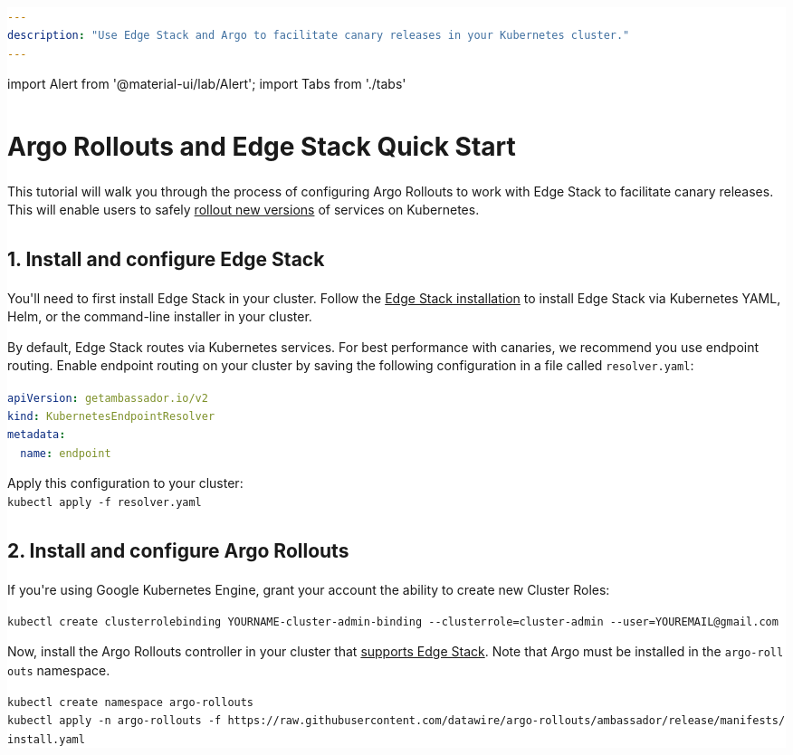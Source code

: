 ```yaml
---
description: "Use Edge Stack and Argo to facilitate canary releases in your Kubernetes cluster."
---
```


import Alert from '@material-ui/lab/Alert';
import Tabs from './tabs'

# Argo Rollouts and Edge Stack Quick Start

This tutorial will walk you through the process of configuring Argo Rollouts to work with Edge Stack to facilitate canary releases. This will enable users to safely [rollout new versions](https://blog.getambassador.io/deploying-argo-rollouts-for-canary-releases-on-kubernetes-f5910ed1fd61) of services on Kubernetes. 

## 1. Install and configure Edge Stack

You'll need to first install Edge Stack in your cluster. Follow the [Edge Stack installation](../tutorials/getting-started) to install Edge Stack via Kubernetes YAML, Helm, or the command-line installer in your cluster.

By default, Edge Stack routes via Kubernetes services. For best performance with canaries, we recommend you use endpoint routing. Enable endpoint routing on your cluster by saving the following configuration in a file called `resolver.yaml`:

```yaml
apiVersion: getambassador.io/v2
kind: KubernetesEndpointResolver
metadata:
  name: endpoint
```

Apply this configuration to your cluster:  
`kubectl apply -f resolver.yaml`

## 2. Install and configure Argo Rollouts

If you're using Google Kubernetes Engine, grant your account the ability to create new Cluster Roles:

```
kubectl create clusterrolebinding YOURNAME-cluster-admin-binding --clusterrole=cluster-admin --user=YOUREMAIL@gmail.com
```

Now, install the Argo Rollouts controller in your cluster that [supports Edge Stack](https://github.com/datawire/argo-rollouts/). Note that Argo must be installed in the `argo-rollouts` namespace.

```
kubectl create namespace argo-rollouts
kubectl apply -n argo-rollouts -f https://raw.githubusercontent.com/datawire/argo-rollouts/ambassador/release/manifests/install.yaml
```

